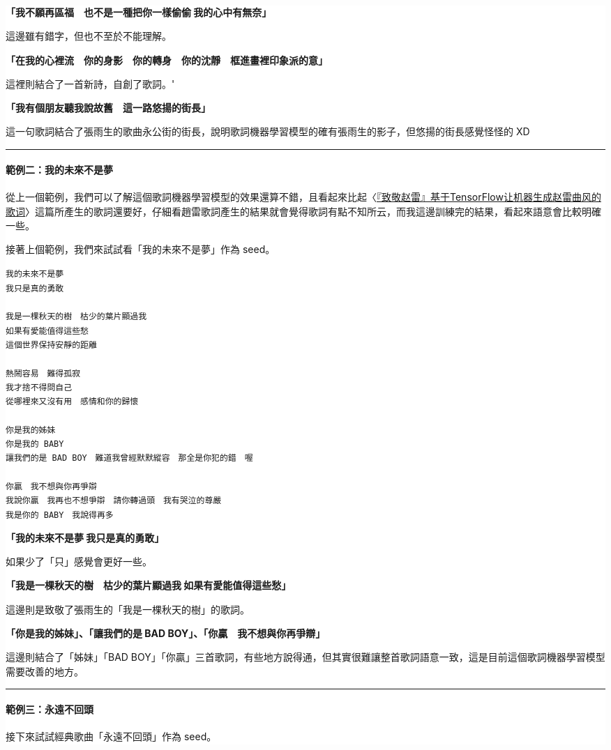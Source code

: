 **「我不願再區福　也不是一種把你一樣偷偷 我的心中有無奈」**

這邊雖有錯字，但也不至於不能理解。

**「在我的心裡流　你的身影　你的轉身　你的沈靜　框進畫裡印象派的意」**

這裡則結合了一首新詩，自創了歌詞。'

**「我有個朋友聽我說故舊　這一路悠揚的街長」**

這一句歌詞結合了張雨生的歌曲永公街的街長，說明歌詞機器學習模型的確有張雨生的影子，但悠揚的街長感覺怪怪的 XD

---

#### 範例二：我的未來不是夢

從上一個範例，我們可以了解這個歌詞機器學習模型的效果還算不錯，且看起來比起〈[『致敬赵雷』基于TensorFlow让机器生成赵雷曲风的歌词](http://mp.weixin.qq.com/s/uYiq2knJ0rrzdpuvbdmWhw)〉這篇所產生的歌詞還要好，仔細看趙雷歌詞產生的結果就會覺得歌詞有點不知所云，而我這邊訓練完的結果，看起來語意會比較明確一些。

接著上個範例，我們來試試看「我的未來不是夢」作為 seed。

```
我的未來不是夢
我只是真的勇敢

我是一棵秋天的樹　枯少的葉片顯過我
如果有愛能值得這些愁
這個世界保持安靜的距離

熱鬧容易　難得孤寂
我才捨不得問自己
從哪裡來又沒有用　感情和你的歸懷

你是我的姊妹
你是我的 BABY
讓我們的是 BAD BOY　難道我曾經默默縱容　那全是你犯的錯　喔

你贏　我不想與你再爭辯
我說你贏　我再也不想爭辯　請你轉過頭　我有哭泣的尊嚴
我是你的 BABY　我說得再多
```

**「我的未來不是夢 我只是真的勇敢」**

如果少了「只」感覺會更好一些。

**「我是一棵秋天的樹　枯少的葉片顯過我 如果有愛能值得這些愁」**

這邊則是致敬了張雨生的「我是一棵秋天的樹」的歌詞。

**「你是我的姊妹」、「讓我們的是 BAD BOY」、「你贏　我不想與你再爭辯」**

這邊則結合了「姊妹」「BAD BOY」「你贏」三首歌詞，有些地方說得通，但其實很難讓整首歌詞語意一致，這是目前這個歌詞機器學習模型需要改善的地方。

---

#### 範例三：永遠不回頭

接下來試試經典歌曲「永遠不回頭」作為 seed。
